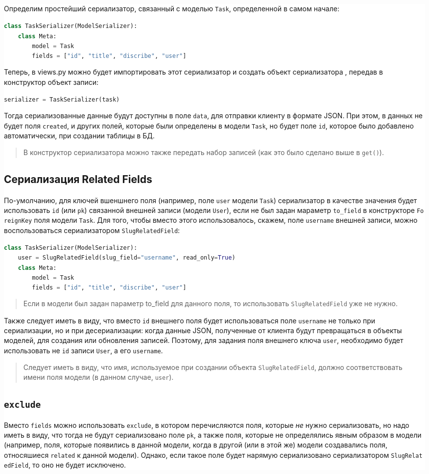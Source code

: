 Определим простейший сериализатор, связанный с моделью `Task`, определенной в самом начале:

```python
class TaskSerializer(ModelSerializer):
    class Meta:
        model = Task
        fields = ["id", "title", "discribe", "user"]

```

Теперь, в views.py можно будет импортировать этот сериализатор и создать объект сериализатора , передав в конструктор объект записи:

```python
serializer = TaskSerializer(task)
```

Тогда сериализованные данные будут доступны в поле `data`, для отправки клиенту в формате JSON. При этом, в данных не будет поля `created`, и других полей, которые были определены в модели `Task`, но будет поле `id`, которое было добавлено автоматически, при создании таблицы в БД.

>В конструктор сериализатора можно также передать набор записей (как это было сделано выше в `get()`).

## Сериализация Related Fields

По-умолчанию, для ключей вшеншнего поля (например, поле `user` модели `Task`) сериализатор в качестве значения будет использовать `id` (или `pk`) связанной внешней записи (модели `User`), если не был задан мараметр `to_field` в конструкторе `ForeignKey` поля модели `Task`. Для того, чтобы вместо этого использовалось, скажем, поле `username` внешней записи, можно воспользоваться сериализатором `SlugRelatedField`:

```python
class TaskSerializer(ModelSerializer):
    user = SlugRelatedField(slug_field="username", read_only=True)
    class Meta:
        model = Task
        fields = ["id", "title", "discribe", "user"]

```

>Если в модели был задан параметр to_field для данного поля, то использовать `SlugRelatedField` уже не нужно.

Также следует иметь в виду, что вместо `id` внешнего поля будет использоваться поле `username` не только при сериализации, но и при десериализации: когда данные JSON, полученные от клиента будут превращаться в объекты моделей, для создания или обновления записей. Поэтому, для задания поля внешнего ключа `user`, необходимо будет использовать не `id` записи `User`, а его `username`.

>Следует иметь в виду, что имя, используемое при создании объекта `SlugRelatedField`, должно соответствовать имени поля модели (в данном случае, `user`).

## `exclude`

Вместо `fields` можно использовать `exclude`, в котором перечисляются поля, которые *не* нужно сериализовать, но надо иметь в виду, что тогда не будут сериализовано поле `pk`, а также поля, которые не определялись явным образом в модели (например, поля, которые появились в данной модели, когда в другой (или в этой же) модели создавались поля, относяшиеся `related` к данной модели). Однако, если такое поле будет нарямую сериализовано сериализатором `SlugRelatedField`, то оно не будет исключено.

